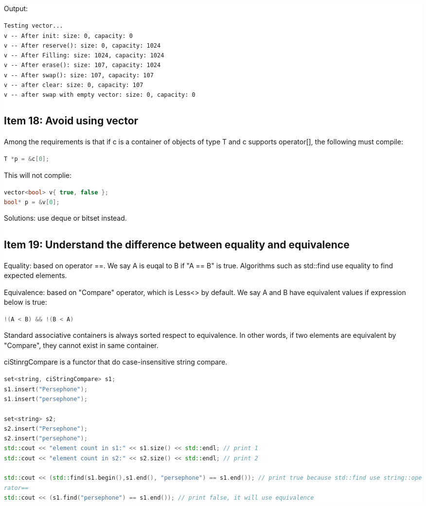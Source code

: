 Output:
```
Testing vector...
v -- After init: size: 0, capacity: 0
v -- After reserve(): size: 0, capacity: 1024
v -- After Filling: size: 1024, capacity: 1024
v -- After erase(): size: 107, capacity: 1024
v -- After swap(): size: 107, capacity: 107
v -- after clear: size: 0, capacity: 107
v -- after swap with empty vector: size: 0, capacity: 0
```

## Item 18: Avoid using vector<bool>
Among the requirements is that if c is a container of objects of type T and c supports operator[], the following must compile:
```c++
T *p = &c[0];
```

This will not complie:
```c++
vector<bool> v{ true, false };
bool* p = &v[0];
```

Solutions: use deque<bool> or bitset instead.

## Item 19: Understand the difference between equality and equivalence

Equality: based on operator ==. We say A is euqal to B if "A == B" is true. Algorithms such as std::find use equality to find expected elements.

Equivalence: based on "Compare" operator, which is Less<> by default. We say A and B have equivalent values if expression below is true:
```c++
!(A < B) && !(B < A)
```
Standard associative containers is always sorted respect to equivalence. In other words, if two elements are equivalent by "Compare", they cannot exist in same container.

ciStinrgCompare is a functor that do case-insensitive string compare.
```c++
set<string, ciStringCompare> s1;
s1.insert("Persephone");
s1.insert("persephone");

set<string> s2;
s2.insert("Persephone");
s2.insert("persephone");
std::cout << "element count in s1:" << s1.size() << std::endl; // print 1
std::cout << "element count in s2:" << s2.size() << std::endl; // print 2

std::cout << (std::find(s1.begin(),s1.end(), "persephone") == s1.end()); // print true because std::find use string::operator==
std::cout << (s1.find("persephone") == s1.end()); // print false, it will use equivalence
```
